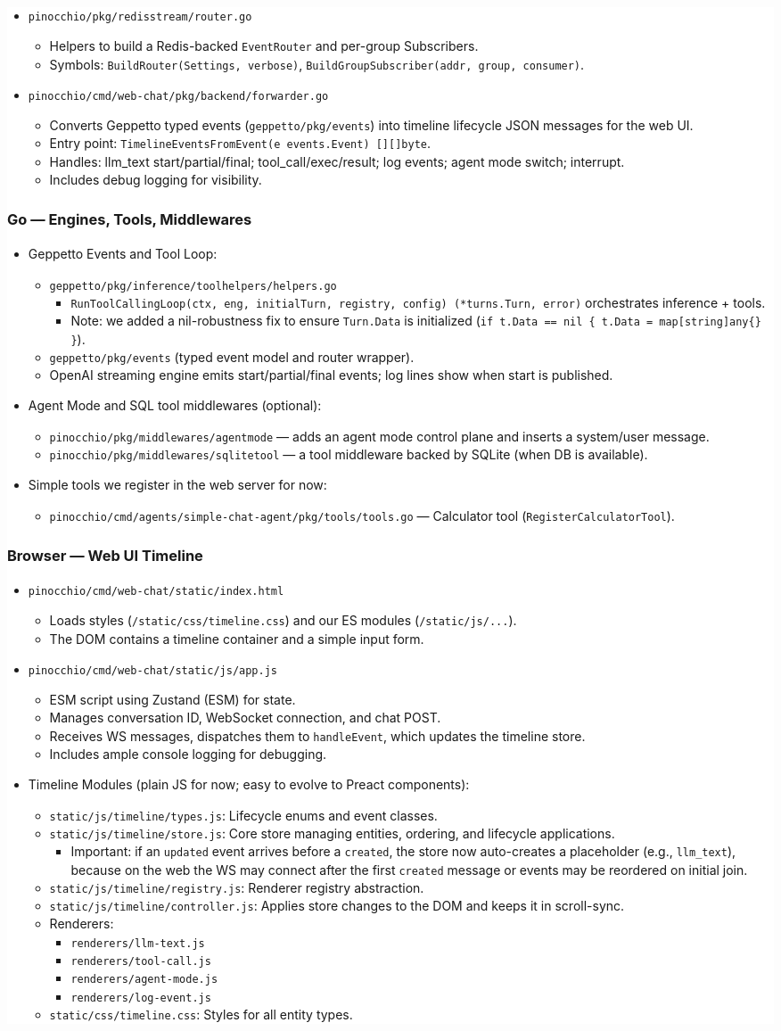 - `pinocchio/pkg/redisstream/router.go`
  - Helpers to build a Redis-backed `EventRouter` and per-group Subscribers.
  - Symbols: `BuildRouter(Settings, verbose)`, `BuildGroupSubscriber(addr, group, consumer)`.

- `pinocchio/cmd/web-chat/pkg/backend/forwarder.go`
  - Converts Geppetto typed events (`geppetto/pkg/events`) into timeline lifecycle JSON messages for the web UI.
  - Entry point: `TimelineEventsFromEvent(e events.Event) [][]byte`.
  - Handles: llm_text start/partial/final; tool_call/exec/result; log events; agent mode switch; interrupt.
  - Includes debug logging for visibility.

### Go — Engines, Tools, Middlewares

- Geppetto Events and Tool Loop:
  - `geppetto/pkg/inference/toolhelpers/helpers.go`
    - `RunToolCallingLoop(ctx, eng, initialTurn, registry, config) (*turns.Turn, error)` orchestrates inference + tools.
    - Note: we added a nil-robustness fix to ensure `Turn.Data` is initialized (`if t.Data == nil { t.Data = map[string]any{} }`).
  - `geppetto/pkg/events` (typed event model and router wrapper).
  - OpenAI streaming engine emits start/partial/final events; log lines show when start is published.

- Agent Mode and SQL tool middlewares (optional):
  - `pinocchio/pkg/middlewares/agentmode` — adds an agent mode control plane and inserts a system/user message.
  - `pinocchio/pkg/middlewares/sqlitetool` — a tool middleware backed by SQLite (when DB is available).

- Simple tools we register in the web server for now:
  - `pinocchio/cmd/agents/simple-chat-agent/pkg/tools/tools.go` — Calculator tool (`RegisterCalculatorTool`).

### Browser — Web UI Timeline

- `pinocchio/cmd/web-chat/static/index.html`
  - Loads styles (`/static/css/timeline.css`) and our ES modules (`/static/js/...`).
  - The DOM contains a timeline container and a simple input form.

- `pinocchio/cmd/web-chat/static/js/app.js`
  - ESM script using Zustand (ESM) for state.
  - Manages conversation ID, WebSocket connection, and chat POST.
  - Receives WS messages, dispatches them to `handleEvent`, which updates the timeline store.
  - Includes ample console logging for debugging.

- Timeline Modules (plain JS for now; easy to evolve to Preact components):
  - `static/js/timeline/types.js`: Lifecycle enums and event classes.
  - `static/js/timeline/store.js`: Core store managing entities, ordering, and lifecycle applications.
    - Important: if an `updated` event arrives before a `created`, the store now auto-creates a placeholder (e.g., `llm_text`), because on the web the WS may connect after the first `created` message or events may be reordered on initial join.
  - `static/js/timeline/registry.js`: Renderer registry abstraction.
  - `static/js/timeline/controller.js`: Applies store changes to the DOM and keeps it in scroll-sync.
  - Renderers:
    - `renderers/llm-text.js`
    - `renderers/tool-call.js`
    - `renderers/agent-mode.js`
    - `renderers/log-event.js`
  - `static/css/timeline.css`: Styles for all entity types.
